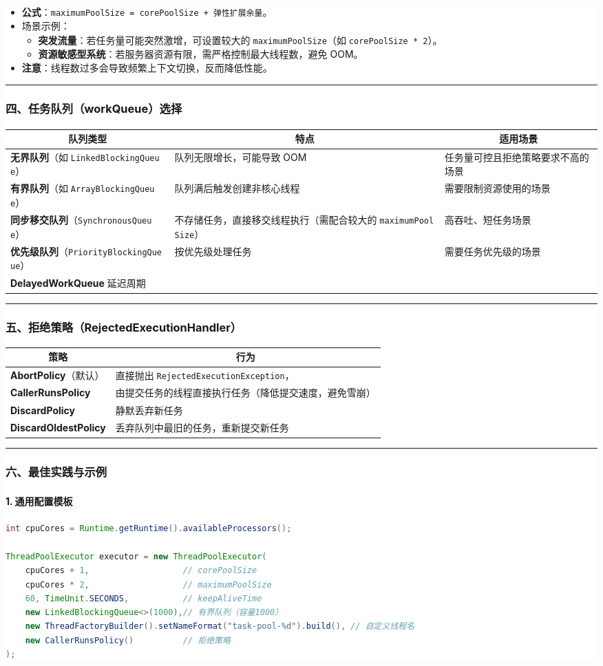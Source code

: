 - **公式**：`maximumPoolSize = corePoolSize + 弹性扩展余量`。
- 场景示例：
  - **突发流量**：若任务量可能突然激增，可设置较大的 `maximumPoolSize`（如 `corePoolSize * 2`）。
  - **资源敏感型系统**：若服务器资源有限，需严格控制最大线程数，避免 OOM。
- **注意**：线程数过多会导致频繁上下文切换，反而降低性能。

------

### **四、任务队列（workQueue）选择**

| **队列类型**                              | **特点**                                                     | **适用场景**                       |
| ----------------------------------------- | ------------------------------------------------------------ | ---------------------------------- |
| **无界队列**（如 `LinkedBlockingQueue`）  | 队列无限增长，可能导致 OOM                                   | 任务量可控且拒绝策略要求不高的场景 |
| **有界队列**（如 `ArrayBlockingQueue`）   | 队列满后触发创建非核心线程                                   | 需要限制资源使用的场景             |
| **同步移交队列**（`SynchronousQueue`）    | 不存储任务，直接移交线程执行（需配合较大的 `maximumPoolSize`） | 高吞吐、短任务场景                 |
| **优先级队列**（`PriorityBlockingQueue`） | 按优先级处理任务                                             | 需要任务优先级的场景               |
| **DelayedWorkQueue** 延迟周期             |                                                              |                                    |

------

### **五、拒绝策略（RejectedExecutionHandler）**

| **策略**                | **行为**                                               |
| ----------------------- | ------------------------------------------------------ |
| **AbortPolicy**（默认） | 直接抛出 `RejectedExecutionException`，                |
| **CallerRunsPolicy**    | 由提交任务的线程直接执行任务（降低提交速度，避免雪崩） |
| **DiscardPolicy**       | 静默丢弃新任务                                         |
| **DiscardOldestPolicy** | 丢弃队列中最旧的任务，重新提交新任务                   |

------

### **六、最佳实践与示例**

#### **1. 通用配置模板**

```java
int cpuCores = Runtime.getRuntime().availableProcessors();

ThreadPoolExecutor executor = new ThreadPoolExecutor(
    cpuCores + 1,                   // corePoolSize
    cpuCores * 2,                   // maximumPoolSize
    60, TimeUnit.SECONDS,           // keepAliveTime
    new LinkedBlockingQueue<>(1000),// 有界队列（容量1000）
    new ThreadFactoryBuilder().setNameFormat("task-pool-%d").build(), // 自定义线程名
    new CallerRunsPolicy()          // 拒绝策略
);
```
